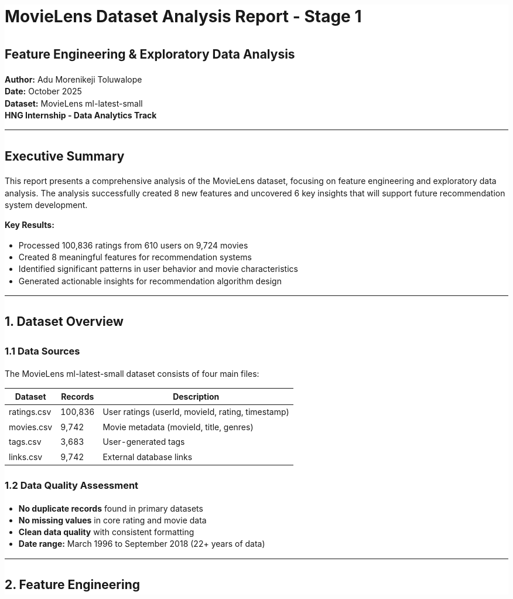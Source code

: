 # MovieLens Dataset Analysis Report - Stage 1
## Feature Engineering & Exploratory Data Analysis

**Author:** Adu Morenikeji Toluwalope  
**Date:** October 2025  
**Dataset:** MovieLens ml-latest-small  
**HNG Internship - Data Analytics Track**

---

## Executive Summary

This report presents a comprehensive analysis of the MovieLens dataset, focusing on feature engineering and exploratory data analysis. The analysis successfully created 8 new features and uncovered 6 key insights that will support future recommendation system development.

**Key Results:**
- Processed 100,836 ratings from 610 users on 9,724 movies
- Created 8 meaningful features for recommendation systems
- Identified significant patterns in user behavior and movie characteristics
- Generated actionable insights for recommendation algorithm design

---

## 1. Dataset Overview

### 1.1 Data Sources
The MovieLens ml-latest-small dataset consists of four main files:

| Dataset | Records | Description |
|---------|---------|-------------|
| ratings.csv | 100,836 | User ratings (userId, movieId, rating, timestamp) |
| movies.csv | 9,742 | Movie metadata (movieId, title, genres) |
| tags.csv | 3,683 | User-generated tags |
| links.csv | 9,742 | External database links |

### 1.2 Data Quality Assessment
- **No duplicate records** found in primary datasets
- **No missing values** in core rating and movie data
- **Clean data quality** with consistent formatting
- **Date range:** March 1996 to September 2018 (22+ years of data)

---

## 2. Feature Engineering
